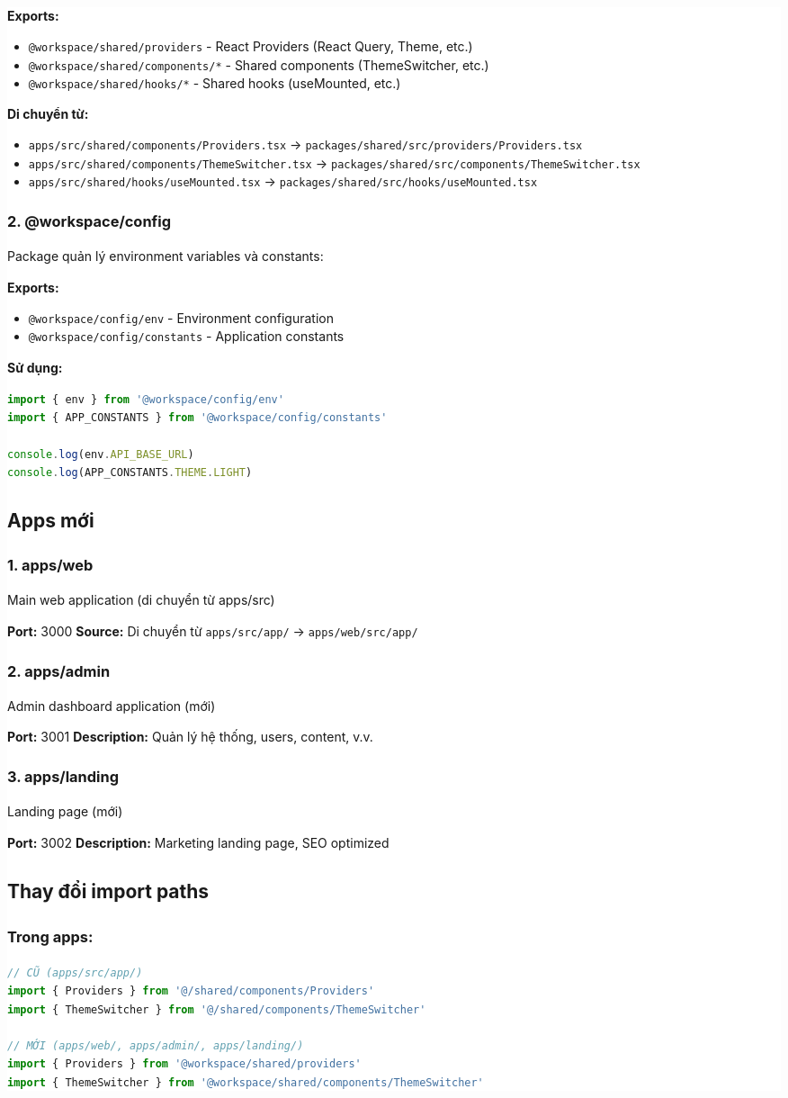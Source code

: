 **Exports:**
- `@workspace/shared/providers` - React Providers (React Query, Theme, etc.)
- `@workspace/shared/components/*` - Shared components (ThemeSwitcher, etc.)
- `@workspace/shared/hooks/*` - Shared hooks (useMounted, etc.)

**Di chuyển từ:**
- `apps/src/shared/components/Providers.tsx` → `packages/shared/src/providers/Providers.tsx`
- `apps/src/shared/components/ThemeSwitcher.tsx` → `packages/shared/src/components/ThemeSwitcher.tsx`
- `apps/src/shared/hooks/useMounted.tsx` → `packages/shared/src/hooks/useMounted.tsx`

### 2. @workspace/config
Package quản lý environment variables và constants:

**Exports:**
- `@workspace/config/env` - Environment configuration
- `@workspace/config/constants` - Application constants

**Sử dụng:**
```typescript
import { env } from '@workspace/config/env'
import { APP_CONSTANTS } from '@workspace/config/constants'

console.log(env.API_BASE_URL)
console.log(APP_CONSTANTS.THEME.LIGHT)
```

## Apps mới

### 1. apps/web
Main web application (di chuyển từ apps/src)

**Port:** 3000
**Source:** Di chuyển từ `apps/src/app/` → `apps/web/src/app/`

### 2. apps/admin
Admin dashboard application (mới)

**Port:** 3001
**Description:** Quản lý hệ thống, users, content, v.v.

### 3. apps/landing
Landing page (mới)

**Port:** 3002
**Description:** Marketing landing page, SEO optimized

## Thay đổi import paths

### Trong apps:
```typescript
// CŨ (apps/src/app/)
import { Providers } from '@/shared/components/Providers'
import { ThemeSwitcher } from '@/shared/components/ThemeSwitcher'

// MỚI (apps/web/, apps/admin/, apps/landing/)
import { Providers } from '@workspace/shared/providers'
import { ThemeSwitcher } from '@workspace/shared/components/ThemeSwitcher'
```

